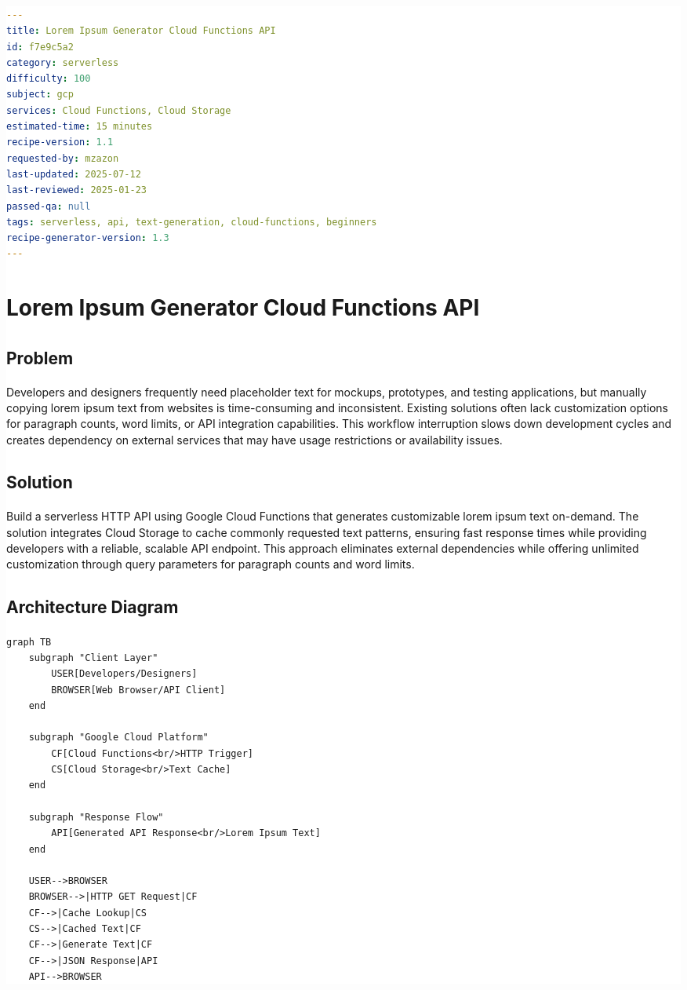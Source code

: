 ```yaml
---
title: Lorem Ipsum Generator Cloud Functions API
id: f7e9c5a2
category: serverless
difficulty: 100
subject: gcp
services: Cloud Functions, Cloud Storage
estimated-time: 15 minutes
recipe-version: 1.1
requested-by: mzazon
last-updated: 2025-07-12
last-reviewed: 2025-01-23
passed-qa: null
tags: serverless, api, text-generation, cloud-functions, beginners
recipe-generator-version: 1.3
---
```


# Lorem Ipsum Generator Cloud Functions API

## Problem

Developers and designers frequently need placeholder text for mockups, prototypes, and testing applications, but manually copying lorem ipsum text from websites is time-consuming and inconsistent. Existing solutions often lack customization options for paragraph counts, word limits, or API integration capabilities. This workflow interruption slows down development cycles and creates dependency on external services that may have usage restrictions or availability issues.

## Solution

Build a serverless HTTP API using Google Cloud Functions that generates customizable lorem ipsum text on-demand. The solution integrates Cloud Storage to cache commonly requested text patterns, ensuring fast response times while providing developers with a reliable, scalable API endpoint. This approach eliminates external dependencies while offering unlimited customization through query parameters for paragraph counts and word limits.

## Architecture Diagram

```mermaid
graph TB
    subgraph "Client Layer"
        USER[Developers/Designers]
        BROWSER[Web Browser/API Client]
    end
    
    subgraph "Google Cloud Platform"
        CF[Cloud Functions<br/>HTTP Trigger]
        CS[Cloud Storage<br/>Text Cache]
    end
    
    subgraph "Response Flow"
        API[Generated API Response<br/>Lorem Ipsum Text]
    end
    
    USER-->BROWSER
    BROWSER-->|HTTP GET Request|CF
    CF-->|Cache Lookup|CS
    CS-->|Cached Text|CF
    CF-->|Generate Text|CF
    CF-->|JSON Response|API
    API-->BROWSER
```